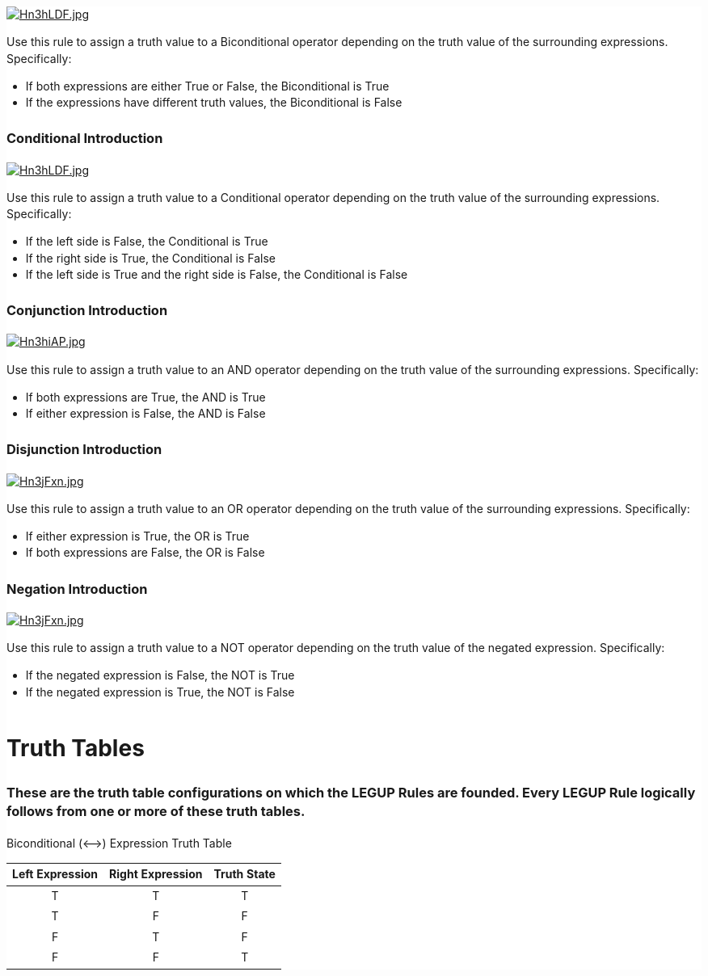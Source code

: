 [![Hn3hLDF.jpg](https://iili.io/Hn3hLDF.jpg)](https://freeimage.host/)

Use this rule to assign a truth value to a Biconditional operator depending on the truth value of the surrounding expressions. Specifically:
* If both expressions are either True or False, the Biconditional is True
* If the expressions have different truth values, the Biconditional is False

### Conditional Introduction 

[![Hn3hLDF.jpg](https://iili.io/Hn3hLDF.jpg)](https://freeimage.host/)

Use this rule to assign a truth value to a Conditional operator depending on the truth value of the surrounding expressions. Specifically:
* If the left side is False, the Conditional is True
* If the right side is True, the Conditional is False
* If the left side is True and the right side is False, the Conditional is False

### Conjunction Introduction

[![Hn3hiAP.jpg](https://iili.io/Hn3hiAP.jpg)](https://freeimage.host/)

Use this rule to assign a truth value to an AND operator depending on the truth value of the surrounding expressions. Specifically:
* If both expressions are True, the AND is True
* If either expression is False, the AND is False

### Disjunction Introduction 

[![Hn3jFxn.jpg](https://iili.io/Hn3jFxn.jpg)](https://freeimage.host/)

Use this rule to assign a truth value to an OR operator depending on the truth value of the surrounding expressions. Specifically:
* If either expression is True, the OR is True
* If both expressions are False, the OR is False

### Negation Introduction 

[![Hn3jFxn.jpg](https://iili.io/Hn3jFxn.jpg)](https://freeimage.host/)

Use this rule to assign a truth value to a NOT operator depending on the truth value of the negated expression. Specifically:
* If the negated expression is False, the NOT is True
* If the negated expression is True, the NOT is False


# Truth Tables
### These are the truth table configurations on which the LEGUP Rules are founded. Every LEGUP Rule logically follows from one or more of these truth tables.

Biconditional (<-->) Expression Truth Table

| Left Expression     | Right Expression    | Truth State   |
| :----:            |    :----:         |     :----:    |
|       T           |       T           |       T       |
|       T           |       F           |       F       |
|       F           |       T           |       F       |
|       F           |       F           |       T       |
